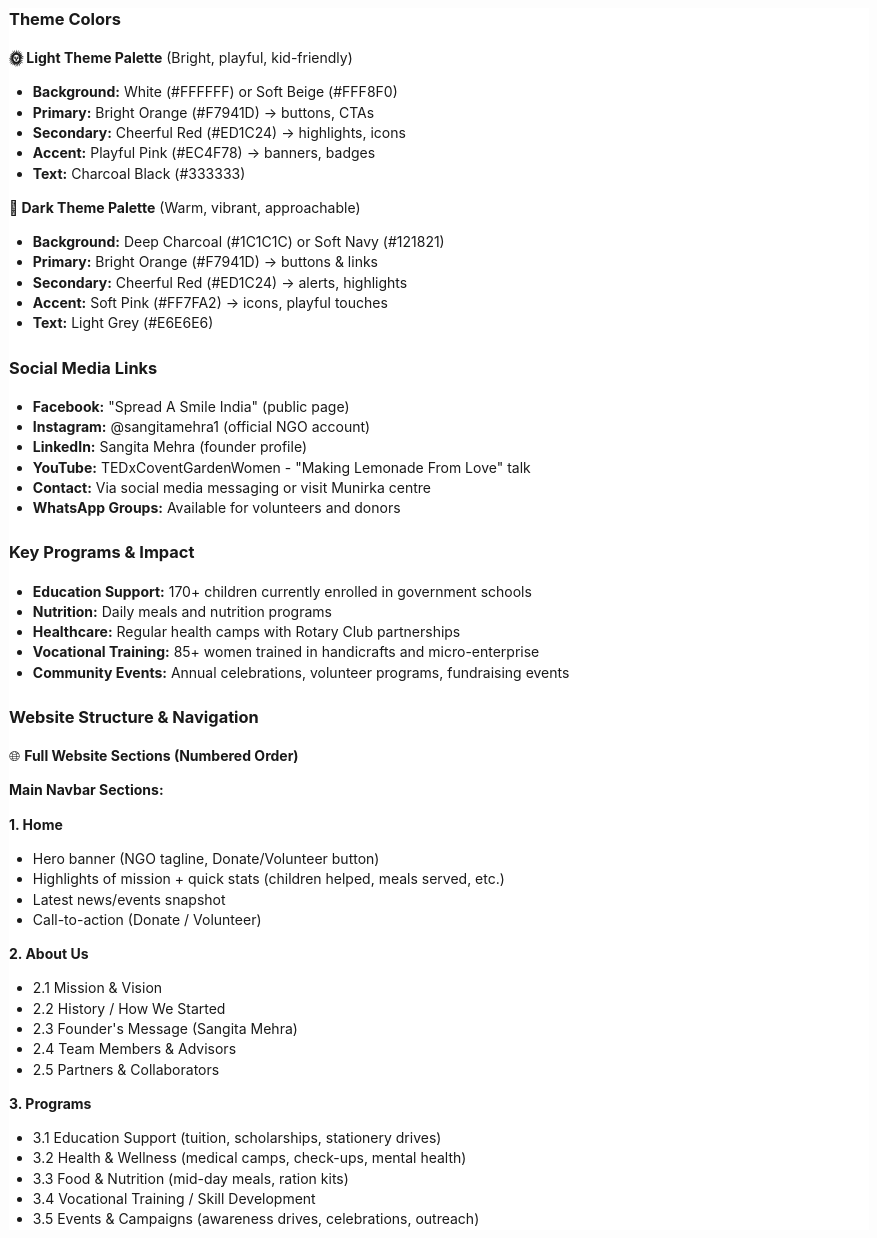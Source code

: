 ### Theme Colors
**🌞 Light Theme Palette** (Bright, playful, kid-friendly)
- **Background:** White (#FFFFFF) or Soft Beige (#FFF8F0)
- **Primary:** Bright Orange (#F7941D) → buttons, CTAs
- **Secondary:** Cheerful Red (#ED1C24) → highlights, icons
- **Accent:** Playful Pink (#EC4F78) → banners, badges
- **Text:** Charcoal Black (#333333)

**🌙 Dark Theme Palette** (Warm, vibrant, approachable)
- **Background:** Deep Charcoal (#1C1C1C) or Soft Navy (#121821)
- **Primary:** Bright Orange (#F7941D) → buttons & links
- **Secondary:** Cheerful Red (#ED1C24) → alerts, highlights
- **Accent:** Soft Pink (#FF7FA2) → icons, playful touches
- **Text:** Light Grey (#E6E6E6)

### Social Media Links
- **Facebook:** "Spread A Smile India" (public page)
- **Instagram:** @sangitamehra1 (official NGO account)
- **LinkedIn:** Sangita Mehra (founder profile)
- **YouTube:** TEDxCoventGardenWomen - "Making Lemonade From Love" talk
- **Contact:** Via social media messaging or visit Munirka centre
- **WhatsApp Groups:** Available for volunteers and donors

### Key Programs & Impact
- **Education Support:** 170+ children currently enrolled in government schools
- **Nutrition:** Daily meals and nutrition programs
- **Healthcare:** Regular health camps with Rotary Club partnerships
- **Vocational Training:** 85+ women trained in handicrafts and micro-enterprise
- **Community Events:** Annual celebrations, volunteer programs, fundraising events

### Website Structure & Navigation

🌐 **Full Website Sections (Numbered Order)**

**Main Navbar Sections:**

**1. Home**
- Hero banner (NGO tagline, Donate/Volunteer button)
- Highlights of mission + quick stats (children helped, meals served, etc.)
- Latest news/events snapshot
- Call-to-action (Donate / Volunteer)

**2. About Us**
- 2.1 Mission & Vision
- 2.2 History / How We Started
- 2.3 Founder's Message (Sangita Mehra)
- 2.4 Team Members & Advisors
- 2.5 Partners & Collaborators

**3. Programs**
- 3.1 Education Support (tuition, scholarships, stationery drives)
- 3.2 Health & Wellness (medical camps, check-ups, mental health)
- 3.3 Food & Nutrition (mid-day meals, ration kits)
- 3.4 Vocational Training / Skill Development
- 3.5 Events & Campaigns (awareness drives, celebrations, outreach)

